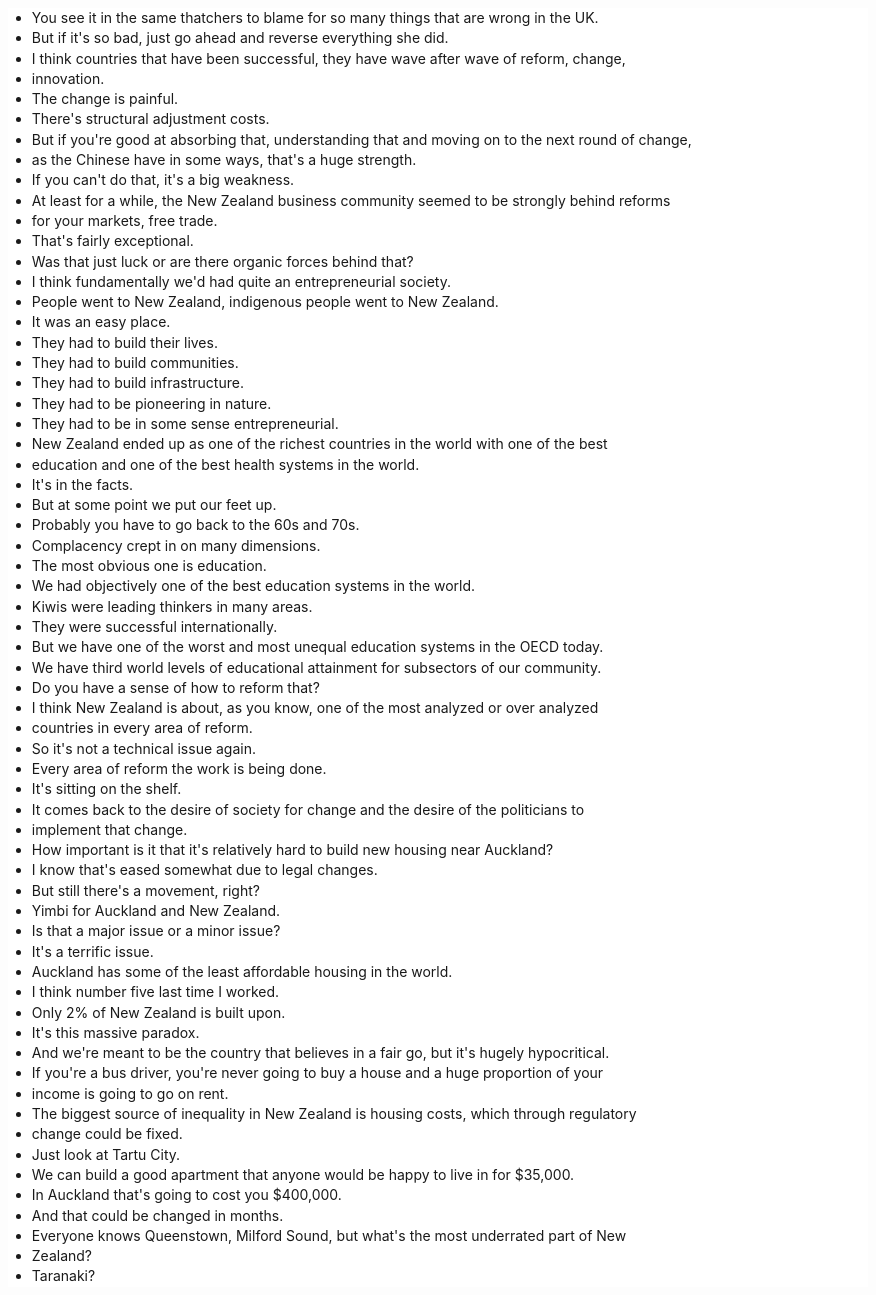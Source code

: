 *  You see it in the same thatchers to blame for so many things that are wrong in the UK.
*  But if it's so bad, just go ahead and reverse everything she did.
*  I think countries that have been successful, they have wave after wave of reform, change,
*  innovation.
*  The change is painful.
*  There's structural adjustment costs.
*  But if you're good at absorbing that, understanding that and moving on to the next round of change,
*  as the Chinese have in some ways, that's a huge strength.
*  If you can't do that, it's a big weakness.
*  At least for a while, the New Zealand business community seemed to be strongly behind reforms
*  for your markets, free trade.
*  That's fairly exceptional.
*  Was that just luck or are there organic forces behind that?
*  I think fundamentally we'd had quite an entrepreneurial society.
*  People went to New Zealand, indigenous people went to New Zealand.
*  It was an easy place.
*  They had to build their lives.
*  They had to build communities.
*  They had to build infrastructure.
*  They had to be pioneering in nature.
*  They had to be in some sense entrepreneurial.
*  New Zealand ended up as one of the richest countries in the world with one of the best
*  education and one of the best health systems in the world.
*  It's in the facts.
*  But at some point we put our feet up.
*  Probably you have to go back to the 60s and 70s.
*  Complacency crept in on many dimensions.
*  The most obvious one is education.
*  We had objectively one of the best education systems in the world.
*  Kiwis were leading thinkers in many areas.
*  They were successful internationally.
*  But we have one of the worst and most unequal education systems in the OECD today.
*  We have third world levels of educational attainment for subsectors of our community.
*  Do you have a sense of how to reform that?
*  I think New Zealand is about, as you know, one of the most analyzed or over analyzed
*  countries in every area of reform.
*  So it's not a technical issue again.
*  Every area of reform the work is being done.
*  It's sitting on the shelf.
*  It comes back to the desire of society for change and the desire of the politicians to
*  implement that change.
*  How important is it that it's relatively hard to build new housing near Auckland?
*  I know that's eased somewhat due to legal changes.
*  But still there's a movement, right?
*  Yimbi for Auckland and New Zealand.
*  Is that a major issue or a minor issue?
*  It's a terrific issue.
*  Auckland has some of the least affordable housing in the world.
*  I think number five last time I worked.
*  Only 2% of New Zealand is built upon.
*  It's this massive paradox.
*  And we're meant to be the country that believes in a fair go, but it's hugely hypocritical.
*  If you're a bus driver, you're never going to buy a house and a huge proportion of your
*  income is going to go on rent.
*  The biggest source of inequality in New Zealand is housing costs, which through regulatory
*  change could be fixed.
*  Just look at Tartu City.
*  We can build a good apartment that anyone would be happy to live in for $35,000.
*  In Auckland that's going to cost you $400,000.
*  And that could be changed in months.
*  Everyone knows Queenstown, Milford Sound, but what's the most underrated part of New
*  Zealand?
*  Taranaki?